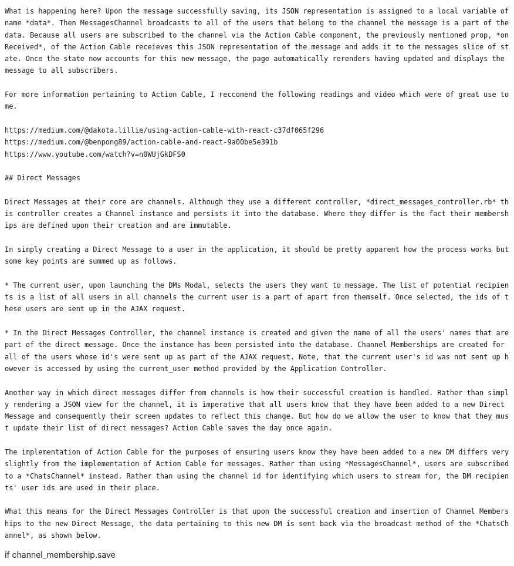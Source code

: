 ```
What is happening here? Upon the message successfully saving, its JSON representation is assigned to a local variable of name *data*. Then MessagesChannel broadcasts to all of the users that belong to the channel the message is a part of the data. Because all users are subscribed to the channel via the Action Cable component, the previously mentioned prop, *onReceived*, of the Action Cable receieves this JSON representation of the message and adds it to the messages slice of state. Once the state now accounts for this new message, the page automatically rerenders having updated and displays the message to all subscribers. 

For more information pertaining to Action Cable, I reccomend the following readings and video which were of great use to me.

https://medium.com/@dakota.lillie/using-action-cable-with-react-c37df065f296
https://medium.com/@benpong89/action-cable-and-react-9a00be5e391b
https://www.youtube.com/watch?v=n0WUjGkDFS0

## Direct Messages

Direct Messages at their core are channels. Although they use a different controller, *direct_messages_controller.rb* this controller creates a Channel instance and persists it into the database. Where they differ is the fact their memberships are defined upon their creation and are immutable. 

In simply creating a Direct Message to a user in the application, it should be pretty apparent how the process works but some key points are summed up as follows.

* The current user, upon launching the DMs Modal, selects the users they want to message. The list of potential recipients is a list of all users in all channels the current user is a part of apart from themself. Once selected, the ids of these users are sent up in the AJAX request.

* In the Direct Messages Controller, the channel instance is created and given the name of all the users' names that are part of the direct message. Once the instance has been persisted into the database. Channel Memberships are created for all of the users whose id's were sent up as part of the AJAX request. Note, that the current user's id was not sent up however is accessed by using the current_user method provided by the Application Controller.

Another way in which direct messages differ from channels is how their successful creation is handled. Rather than simply rendering a JSON view for the channel, it is imperative that all users know that they have been added to a new Direct Message and consequently their screen updates to reflect this change. But how do we allow the user to know that they must update their list of direct messages? Action Cable saves the day once again. 

The implementation of Action Cable for the purposes of ensuring users know they have been added to a new DM differs very slightly from the implementation of Action Cable for messages. Rather than using *MessagesChannel*, users are subscribed to a *ChatsChannel* instead. Rather than using the channel id for identifying which users to stream for, the DM recipients' user ids are used in their place. 

What this means for the Direct Messages Controller is that upon the successful creation and insertion of Channel Memberships to the new Direct Message, the data pertaining to this new DM is sent back via the broadcast method of the *ChatsChannel*, as shown below.

```
if channel_membership.save

